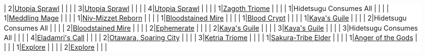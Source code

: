 |                    2|[Utopia Sprawl](http://gatherer.wizards.com/Pages/Card/Details.aspx?multiverseid=442181)                 |                     |                                                                                                       |
|                    3|[Utopia Sprawl](http://gatherer.wizards.com/Pages/Card/Details.aspx?multiverseid=442181)                 |                     |                                                                                                       |
|                    4|[Utopia Sprawl](http://gatherer.wizards.com/Pages/Card/Details.aspx?multiverseid=442181)                 |                     |                                                                                                       |
|                    1|[Zagoth Triome](http://gatherer.wizards.com/Pages/Card/Details.aspx?multiverseid=479779)                 |                     |                                                                                                       |
|                    1|Hidetsugu Consumes All                                                                                   |                     |                                                                                                       |
|                    1|[Meddling Mage](http://gatherer.wizards.com/Pages/Card/Details.aspx?multiverseid=179547)                 |                     |                                                                                                       |
|                    1|[Niv-Mizzet Reborn](http://gatherer.wizards.com/Pages/Card/Details.aspx?multiverseid=461135)             |                     |                                                                                                       |
|                    1|[Bloodstained Mire](http://gatherer.wizards.com/Pages/Card/Details.aspx?multiverseid=405094)             |                     |                                                                                                       |
|                    1|[Blood Crypt](http://gatherer.wizards.com/Pages/Card/Details.aspx?multiverseid=97102)                    |                     |                                                                                                       |
|                    1|[Kaya's Guile](http://gatherer.wizards.com/Pages/Card/Details.aspx?multiverseid=464154)                  |                     |                                                                                                       |
|                    2|Hidetsugu Consumes All                                                                                   |                     |                                                                                                       |
|                    2|[Bloodstained Mire](http://gatherer.wizards.com/Pages/Card/Details.aspx?multiverseid=405094)             |                     |                                                                                                       |
|                    2|[Ephemerate](http://gatherer.wizards.com/Pages/Card/Details.aspx?multiverseid=463956)                    |                     |                                                                                                       |
|                    2|[Kaya's Guile](http://gatherer.wizards.com/Pages/Card/Details.aspx?multiverseid=464154)                  |                     |                                                                                                       |
|                    3|[Kaya's Guile](http://gatherer.wizards.com/Pages/Card/Details.aspx?multiverseid=464154)                  |                     |                                                                                                       |
|                    3|Hidetsugu Consumes All                                                                                   |                     |                                                                                                       |
|                    4|[Eladamri's Call](http://gatherer.wizards.com/Pages/Card/Details.aspx?multiverseid=442192)               |                     |                                                                                                       |
|                    2|[Otawara, Soaring City](http://gatherer.wizards.com/Pages/Card/Details.aspx?multiverseid=548584)         |                     |                                                                                                       |
|                    3|[Ketria Triome](http://gatherer.wizards.com/Pages/Card/Details.aspx?multiverseid=479770)                 |                     |                                                                                                       |
|                    1|[Sakura-Tribe Elder](http://gatherer.wizards.com/Pages/Card/Details.aspx?multiverseid=220582)            |                     |                                                                                                       |
|                    1|[Anger of the Gods](http://gatherer.wizards.com/Pages/Card/Details.aspx?multiverseid=438682)             |                     |                                                                                                       |
|                    1|[Explore](http://gatherer.wizards.com/Pages/Card/Details.aspx?multiverseid=451098)                       |                     |                                                                                                       |
|                    2|[Explore](http://gatherer.wizards.com/Pages/Card/Details.aspx?multiverseid=451098)                       |                     |                                                                                                       |